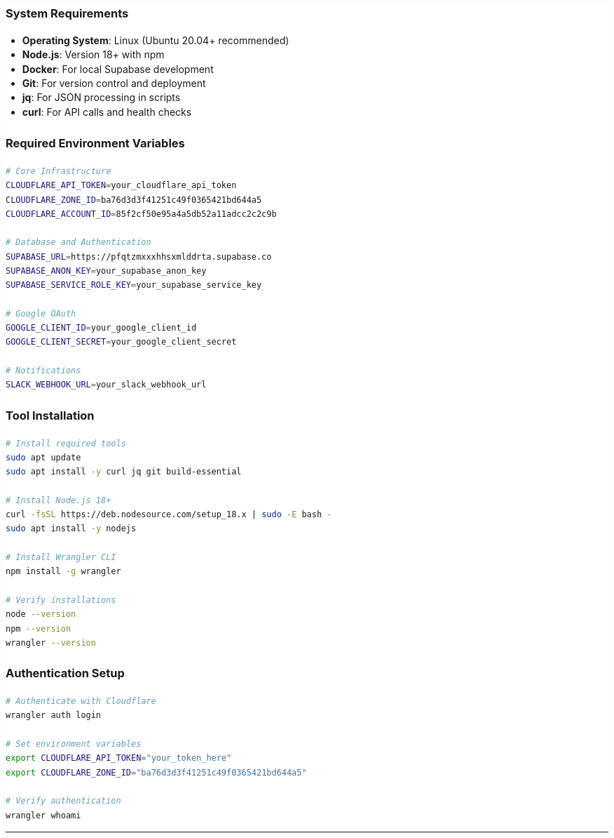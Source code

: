 ### System Requirements
- **Operating System**: Linux (Ubuntu 20.04+ recommended)
- **Node.js**: Version 18+ with npm
- **Docker**: For local Supabase development
- **Git**: For version control and deployment
- **jq**: For JSON processing in scripts
- **curl**: For API calls and health checks

### Required Environment Variables
```bash
# Core Infrastructure
CLOUDFLARE_API_TOKEN=your_cloudflare_api_token
CLOUDFLARE_ZONE_ID=ba76d3d3f41251c49f0365421bd644a5
CLOUDFLARE_ACCOUNT_ID=85f2cf50e95a4a5db52a11adcc2c2c9b

# Database and Authentication
SUPABASE_URL=https://pfqtzmxxxhhsxmlddrta.supabase.co
SUPABASE_ANON_KEY=your_supabase_anon_key
SUPABASE_SERVICE_ROLE_KEY=your_supabase_service_key

# Google OAuth
GOOGLE_CLIENT_ID=your_google_client_id
GOOGLE_CLIENT_SECRET=your_google_client_secret

# Notifications
SLACK_WEBHOOK_URL=your_slack_webhook_url
```

### Tool Installation
```bash
# Install required tools
sudo apt update
sudo apt install -y curl jq git build-essential

# Install Node.js 18+
curl -fsSL https://deb.nodesource.com/setup_18.x | sudo -E bash -
sudo apt install -y nodejs

# Install Wrangler CLI
npm install -g wrangler

# Verify installations
node --version
npm --version
wrangler --version
```

### Authentication Setup
```bash
# Authenticate with Cloudflare
wrangler auth login

# Set environment variables
export CLOUDFLARE_API_TOKEN="your_token_here"
export CLOUDFLARE_ZONE_ID="ba76d3d3f41251c49f0365421bd644a5"

# Verify authentication
wrangler whoami
```

---